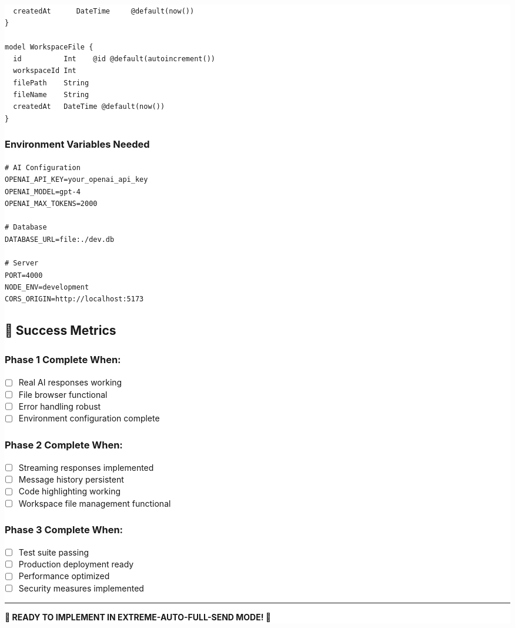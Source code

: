 ```prisma
  createdAt      DateTime     @default(now())
}

model WorkspaceFile {
  id          Int    @id @default(autoincrement())
  workspaceId Int
  filePath    String
  fileName    String
  createdAt   DateTime @default(now())
}
```

### **Environment Variables Needed**

```env
# AI Configuration
OPENAI_API_KEY=your_openai_api_key
OPENAI_MODEL=gpt-4
OPENAI_MAX_TOKENS=2000

# Database
DATABASE_URL=file:./dev.db

# Server
PORT=4000
NODE_ENV=development
CORS_ORIGIN=http://localhost:5173
```

## 🎯 **Success Metrics**

### **Phase 1 Complete When:**

- [ ] Real AI responses working
- [ ] File browser functional
- [ ] Error handling robust
- [ ] Environment configuration complete

### **Phase 2 Complete When:**

- [ ] Streaming responses implemented
- [ ] Message history persistent
- [ ] Code highlighting working
- [ ] Workspace file management functional

### **Phase 3 Complete When:**

- [ ] Test suite passing
- [ ] Production deployment ready
- [ ] Performance optimized
- [ ] Security measures implemented

---

**🚀 READY TO IMPLEMENT IN EXTREME-AUTO-FULL-SEND MODE! 🚀**
